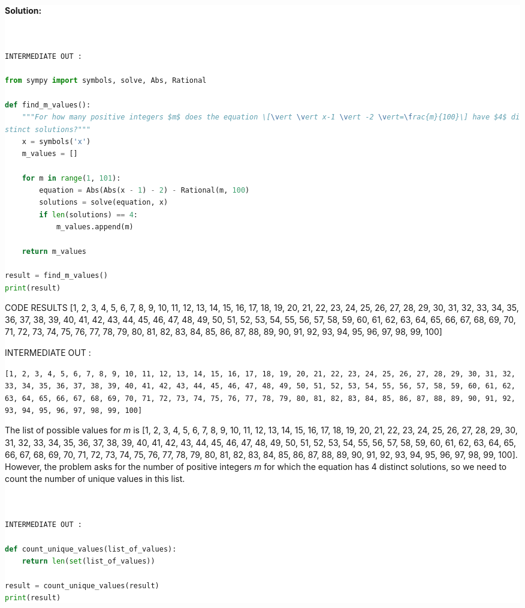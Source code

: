 **Solution:** 


```python


INTERMEDIATE OUT :

from sympy import symbols, solve, Abs, Rational

def find_m_values():
    """For how many positive integers $m$ does the equation \[\vert \vert x-1 \vert -2 \vert=\frac{m}{100}\] have $4$ distinct solutions?"""
    x = symbols('x')
    m_values = []

    for m in range(1, 101):
        equation = Abs(Abs(x - 1) - 2) - Rational(m, 100)
        solutions = solve(equation, x)
        if len(solutions) == 4:
            m_values.append(m)

    return m_values

result = find_m_values()
print(result)
```

CODE RESULTS [1, 2, 3, 4, 5, 6, 7, 8, 9, 10, 11, 12, 13, 14, 15, 16, 17, 18, 19, 20, 21, 22, 23, 24, 25, 26, 27, 28, 29, 30, 31, 32, 33, 34, 35, 36, 37, 38, 39, 40, 41, 42, 43, 44, 45, 46, 47, 48, 49, 50, 51, 52, 53, 54, 55, 56, 57, 58, 59, 60, 61, 62, 63, 64, 65, 66, 67, 68, 69, 70, 71, 72, 73, 74, 75, 76, 77, 78, 79, 80, 81, 82, 83, 84, 85, 86, 87, 88, 89, 90, 91, 92, 93, 94, 95, 96, 97, 98, 99, 100]

INTERMEDIATE OUT :
```output
[1, 2, 3, 4, 5, 6, 7, 8, 9, 10, 11, 12, 13, 14, 15, 16, 17, 18, 19, 20, 21, 22, 23, 24, 25, 26, 27, 28, 29, 30, 31, 32, 33, 34, 35, 36, 37, 38, 39, 40, 41, 42, 43, 44, 45, 46, 47, 48, 49, 50, 51, 52, 53, 54, 55, 56, 57, 58, 59, 60, 61, 62, 63, 64, 65, 66, 67, 68, 69, 70, 71, 72, 73, 74, 75, 76, 77, 78, 79, 80, 81, 82, 83, 84, 85, 86, 87, 88, 89, 90, 91, 92, 93, 94, 95, 96, 97, 98, 99, 100]
```

The list of possible values for $m$ is [1, 2, 3, 4, 5, 6, 7, 8, 9, 10, 11, 12, 13, 14, 15, 16, 17, 18, 19, 20, 21, 22, 23, 24, 25, 26, 27, 28, 29, 30, 31, 32, 33, 34, 35, 36, 37, 38, 39, 40, 41, 42, 43, 44, 45, 46, 47, 48, 49, 50, 51, 52, 53, 54, 55, 56, 57, 58, 59, 60, 61, 62, 63, 64, 65, 66, 67, 68, 69, 70, 71, 72, 73, 74, 75, 76, 77, 78, 79, 80, 81, 82, 83, 84, 85, 86, 87, 88, 89, 90, 91, 92, 93, 94, 95, 96, 97, 98, 99, 100]. However, the problem asks for the number of positive integers $m$ for which the equation has 4 distinct solutions, so we need to count the number of unique values in this list.

```python


INTERMEDIATE OUT :

def count_unique_values(list_of_values):
    return len(set(list_of_values))

result = count_unique_values(result)
print(result)
```
